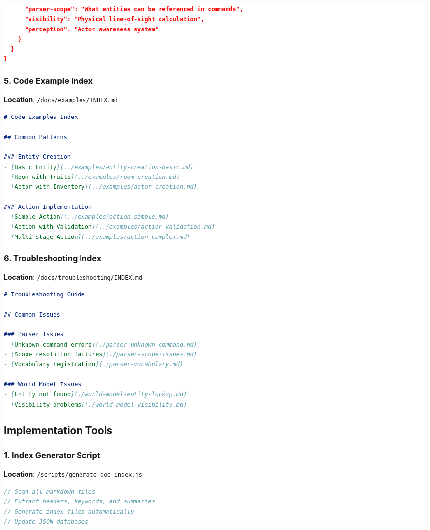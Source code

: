 ```json
      "parser-scope": "What entities can be referenced in commands",
      "visibility": "Physical line-of-sight calculation",
      "perception": "Actor awareness system"
    }
  }
}
```

### 5. Code Example Index
**Location**: `/docs/examples/INDEX.md`
```markdown
# Code Examples Index

## Common Patterns

### Entity Creation
- [Basic Entity](../examples/entity-creation-basic.md)
- [Room with Traits](../examples/room-creation.md)
- [Actor with Inventory](../examples/actor-creation.md)

### Action Implementation
- [Simple Action](../examples/action-simple.md)
- [Action with Validation](../examples/action-validation.md)
- [Multi-stage Action](../examples/action-complex.md)
```

### 6. Troubleshooting Index
**Location**: `/docs/troubleshooting/INDEX.md`
```markdown
# Troubleshooting Guide

## Common Issues

### Parser Issues
- [Unknown command errors](./parser-unknown-command.md)
- [Scope resolution failures](./parser-scope-issues.md)
- [Vocabulary registration](./parser-vocabulary.md)

### World Model Issues
- [Entity not found](./world-model-entity-lookup.md)
- [Visibility problems](./world-model-visibility.md)
```

## Implementation Tools

### 1. Index Generator Script
**Location**: `/scripts/generate-doc-index.js`
```javascript
// Scan all markdown files
// Extract headers, keywords, and summaries
// Generate index files automatically
// Update JSON databases
```
